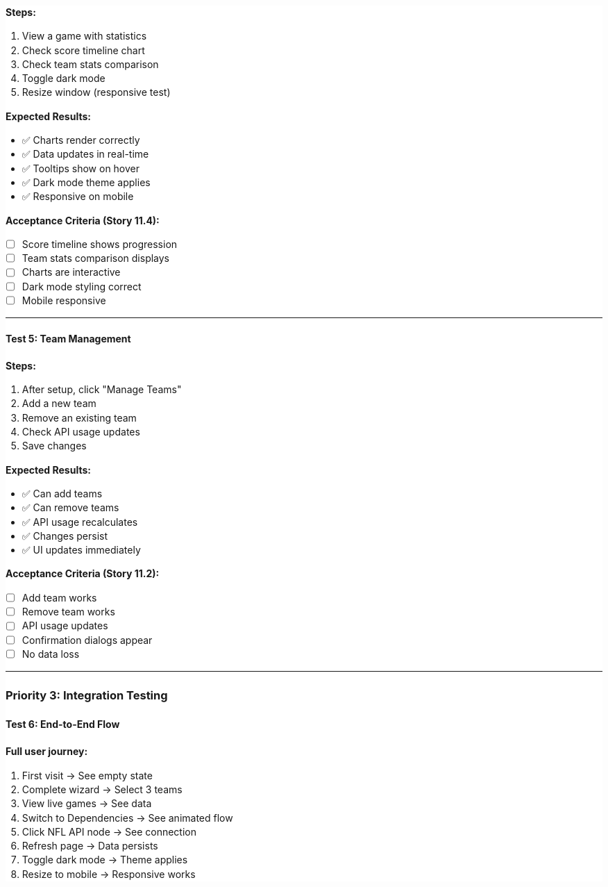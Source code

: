 **Steps:**
1. View a game with statistics
2. Check score timeline chart
3. Check team stats comparison
4. Toggle dark mode
5. Resize window (responsive test)

**Expected Results:**
- ✅ Charts render correctly
- ✅ Data updates in real-time
- ✅ Tooltips show on hover
- ✅ Dark mode theme applies
- ✅ Responsive on mobile

**Acceptance Criteria (Story 11.4):**
- [  ] Score timeline shows progression
- [  ] Team stats comparison displays
- [  ] Charts are interactive
- [  ] Dark mode styling correct
- [  ] Mobile responsive

---

#### Test 5: Team Management
**Steps:**
1. After setup, click "Manage Teams"
2. Add a new team
3. Remove an existing team
4. Check API usage updates
5. Save changes

**Expected Results:**
- ✅ Can add teams
- ✅ Can remove teams
- ✅ API usage recalculates
- ✅ Changes persist
- ✅ UI updates immediately

**Acceptance Criteria (Story 11.2):**
- [  ] Add team works
- [  ] Remove team works
- [  ] API usage updates
- [  ] Confirmation dialogs appear
- [  ] No data loss

---

### **Priority 3: Integration Testing**

#### Test 6: End-to-End Flow
**Full user journey:**
1. First visit → See empty state
2. Complete wizard → Select 3 teams
3. View live games → See data
4. Switch to Dependencies → See animated flow
5. Click NFL API node → See connection
6. Refresh page → Data persists
7. Toggle dark mode → Theme applies
8. Resize to mobile → Responsive works
